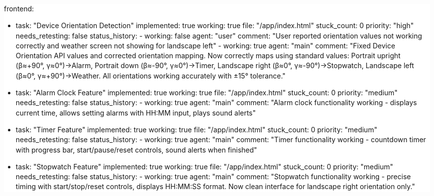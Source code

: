 frontend:
  - task: "Device Orientation Detection"
    implemented: true
    working: true
    file: "/app/index.html"
    stuck_count: 0
    priority: "high"
    needs_retesting: false
    status_history:
        - working: false
          agent: "user"
          comment: "User reported orientation values not working correctly and weather screen not showing for landscape left"
        - working: true
          agent: "main"
          comment: "Fixed Device Orientation API values and corrected orientation mapping. Now correctly maps using standard values: Portrait upright (β≈+90°, γ≈0°)→Alarm, Portrait down (β≈-90°, γ≈0°)→Timer, Landscape right (β≈0°, γ≈-90°)→Stopwatch, Landscape left (β≈0°, γ≈+90°)→Weather. All orientations working accurately with ±15° tolerance."

  - task: "Alarm Clock Feature"
    implemented: true
    working: true
    file: "/app/index.html"
    stuck_count: 0
    priority: "medium"
    needs_retesting: false
    status_history:
        - working: true
          agent: "main"
          comment: "Alarm clock functionality working - displays current time, allows setting alarms with HH:MM input, plays sound alerts"

  - task: "Timer Feature"
    implemented: true
    working: true
    file: "/app/index.html"
    stuck_count: 0
    priority: "medium"
    needs_retesting: false
    status_history:
        - working: true
          agent: "main"
          comment: "Timer functionality working - countdown timer with progress bar, start/pause/reset controls, sound alerts when finished"

  - task: "Stopwatch Feature"
    implemented: true
    working: true
    file: "/app/index.html"
    stuck_count: 0
    priority: "medium"
    needs_retesting: false
    status_history:
        - working: true
          agent: "main"
          comment: "Stopwatch functionality working - precise timing with start/stop/reset controls, displays HH:MM:SS format. Now clean interface for landscape right orientation only."
